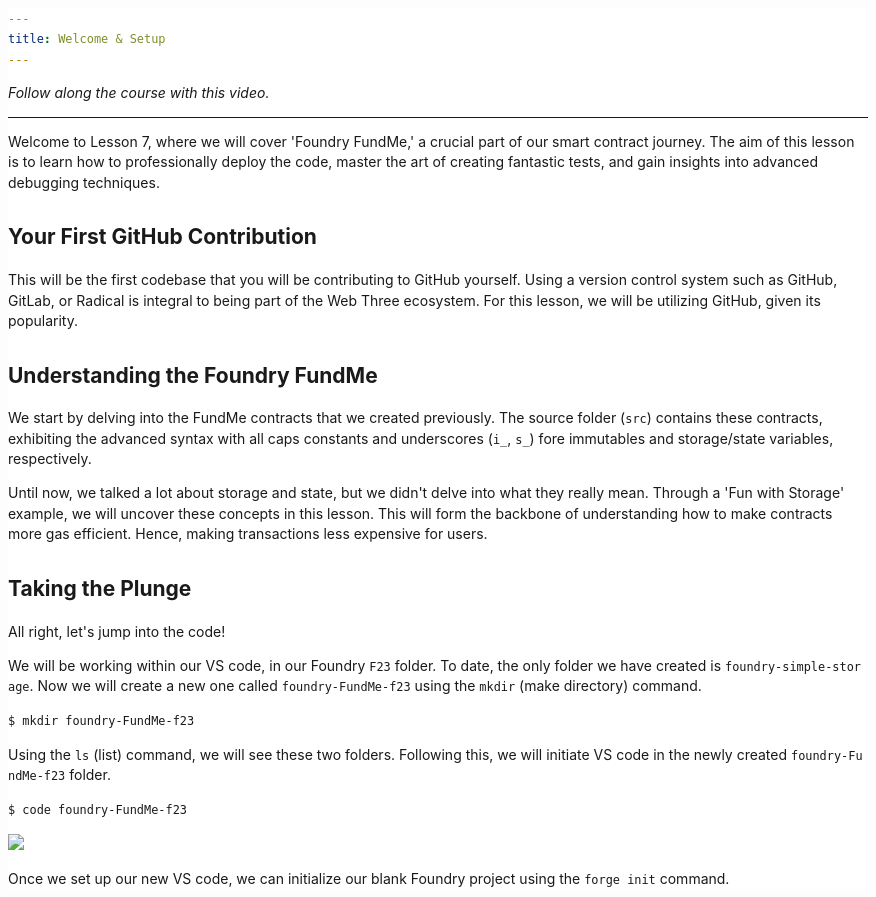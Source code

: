 ```yaml
---
title: Welcome & Setup
---
```


_Follow along the course with this video._



---

Welcome to Lesson 7, where we will cover 'Foundry FundMe,' a crucial part of our smart contract journey. The aim of this lesson is to learn how to professionally deploy the code, master the art of creating fantastic tests, and gain insights into advanced debugging techniques.

## Your First GitHub Contribution

This will be the first codebase that you will be contributing to GitHub yourself. Using a version control system such as GitHub, GitLab, or Radical is integral to being part of the Web Three ecosystem. For this lesson, we will be utilizing GitHub, given its popularity.

## Understanding the Foundry FundMe

We start by delving into the FundMe contracts that we created previously. The source folder (`src`) contains these contracts, exhibiting the advanced syntax with all caps constants and underscores (`i_`, `s_`) fore immutables and storage/state variables, respectively.

Until now, we talked a lot about storage and state, but we didn't delve into what they really mean. Through a 'Fun with Storage' example, we will uncover these concepts in this lesson. This will form the backbone of understanding how to make contracts more gas efficient. Hence, making transactions less expensive for users.

## Taking the Plunge

All right, let's jump into the code!

We will be working within our VS code, in our Foundry `F23` folder. To date, the only folder we have created is `foundry-simple-storage`. Now we will create a new one called `foundry-FundMe-f23` using the `mkdir` (make directory) command.

```bash
$ mkdir foundry-FundMe-f23
```

Using the `ls` (list) command, we will see these two folders. Following this, we will initiate VS code in the newly created `foundry-FundMe-f23` folder.

```bash
$ code foundry-FundMe-f23
```

<img src="/foundry-fund-me/1-setup/setup1.png" style="width: 100%; height: auto;">


Once we set up our new VS code, we can initialize our blank Foundry project using the `forge init` command.
